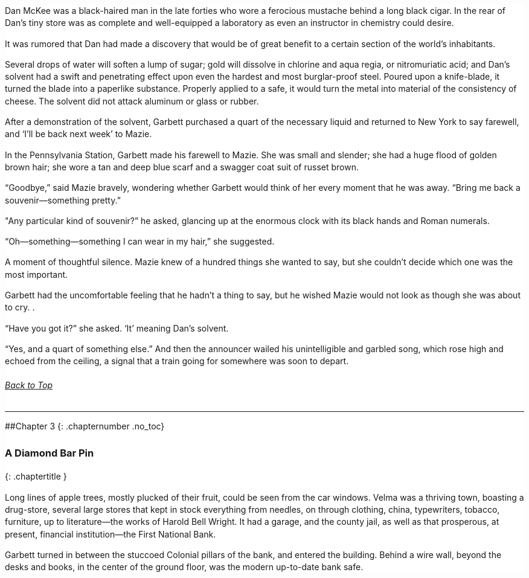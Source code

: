 Dan McKee was a black-haired man in the late forties who wore a ferocious mustache behind a long black cigar. In the rear of Dan’s tiny store was as complete and well-equipped a laboratory as even an instructor in chemistry could desire.

It was rumored that Dan had made a discovery that would be of great benefit to a certain section of the world’s inhabitants.

Several drops of water will soften a lump of sugar; gold will dissolve in chlorine and aqua regia, or nitromuriatic acid; and Dan’s solvent had a swift and penetrating effect upon even the hardest and most burglar-proof steel. Poured upon a knife-blade, it turned the blade into a paperlike substance. Properly applied to a safe, it would turn the metal into material of the consistency of cheese. The solvent did not attack aluminum or glass or rubber.

After a demonstration of the solvent, Garbett purchased a quart of the necessary liquid and returned to New York to say farewell, and ‘I’ll be back next week’ to Mazie.

In the Pennsylvania Station, Garbett made his farewell to Mazie. She was small and slender; she had a huge flood of golden brown hair; she wore a tan and deep blue scarf and a swagger coat suit of russet brown.

“Goodbye,” said Mazie bravely, wondering whether Garbett would think of her every moment that he was away. “Bring me back a souvenir—something pretty.”

"Any particular kind of souvenir?” he asked, glancing up at the enormous clock with its black hands and Roman numerals.

“Oh—something—something I can wear in my hair,” she suggested.

A moment of thoughtful silence. Mazie knew of a hundred things she wanted to say, but she couldn’t decide which one was the most important.

Garbett had the uncomfortable feeling that he hadn’t a thing to say, but he wished Mazie would not look as though she was about to cry. .

“Have you got it?” she asked. ‘It’ meaning Dan’s solvent.

“Yes, and a quart of something else.” And then the announcer wailed his unintelligible and garbled song, which rose high and echoed from the ceiling, a signal that a train going for somewhere was soon to depart.

<h6 class="btt"><a href="#top">Back to Top</a></h6>
<hr>

##Chapter 3
{: .chapternumber .no_toc}

### A Diamond Bar Pin
{: .chaptertitle }

Long lines of apple trees, mostly plucked of their fruit, could be seen from the car windows. Velma was a thriving town, boasting a drug-store, several large stores that kept in stock everything from needles, on through clothing, china, typewriters, tobacco, furniture, up to literature—the works of Harold Bell Wright. It had a garage, and the county jail, as well as that prosperous, at present, financial institution—the First National Bank.

Garbett turned in between the stuccoed Colonial pillars of the bank, and entered the building. Behind a wire wall, beyond the desks and books, in the center of the ground floor, was the modern up-to-date bank safe.
